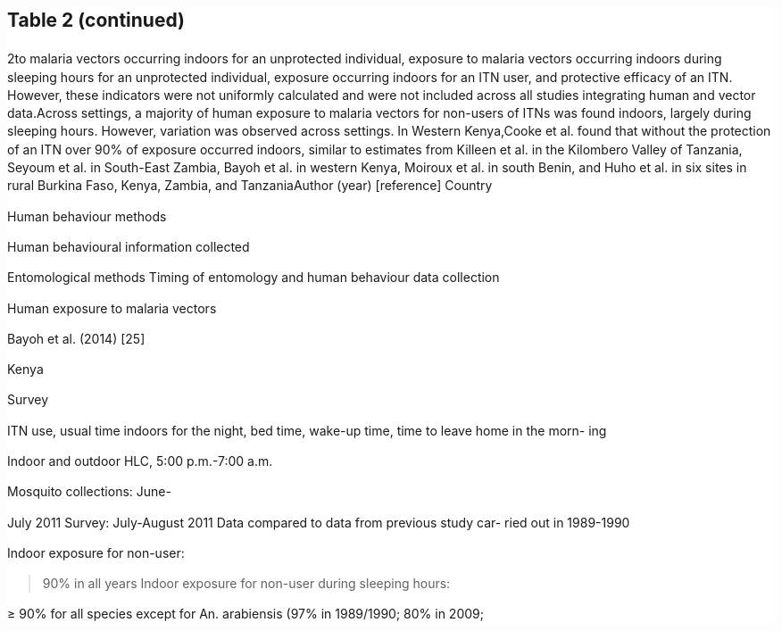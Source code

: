 
## Table 2 (continued)
2to malaria vectors occurring indoors for an unprotected individual, exposure to malaria vectors occurring indoors during sleeping hours for an unprotected individual, exposure occurring indoors for an ITN user, and protective efficacy of an ITN. However, these indicators were not uniformly calculated and were not included across all studies integrating human and vector data.Across settings, a majority of human exposure to malaria vectors for non-users of ITNs was found indoors, largely during sleeping hours. However, variation was observed across settings. In Western Kenya,Cooke  et al. found that without the protection of an ITN over 90% of exposure occurred indoors, similar to estimates from Killeen et al. in the Kilombero Valley of Tanzania, Seyoum et al. in South-East Zambia, Bayoh et al. in western Kenya, Moiroux et al. in south Benin, and Huho et al. in six sites in rural Burkina Faso, Kenya, Zambia, and TanzaniaAuthor (year) [reference] Country 

Human behaviour 
methods 

Human behavioural 
information collected 

Entomological methods 
Timing of entomology 
and human behaviour 
data collection 

Human exposure to malaria 
vectors 

Bayoh et al. (2014) [25] 

Kenya 

Survey 

ITN use, usual time indoors 
for the night, bed time, 
wake-up time, time to 
leave home in the morn-
ing 

Indoor and outdoor HLC, 
5:00 p.m.-7:00 a.m. 

Mosquito collections: June-

July 2011 
Survey: July-August 2011 
Data compared to data 
from previous study car-
ried out in 1989-1990 

Indoor exposure for non-user: 
> 90% in all years 
Indoor exposure for non-user 
during sleeping hours: 

≥ 90% for all species except 
for An. arabiensis (97% in 
1989/1990; 80% in 2009; 
